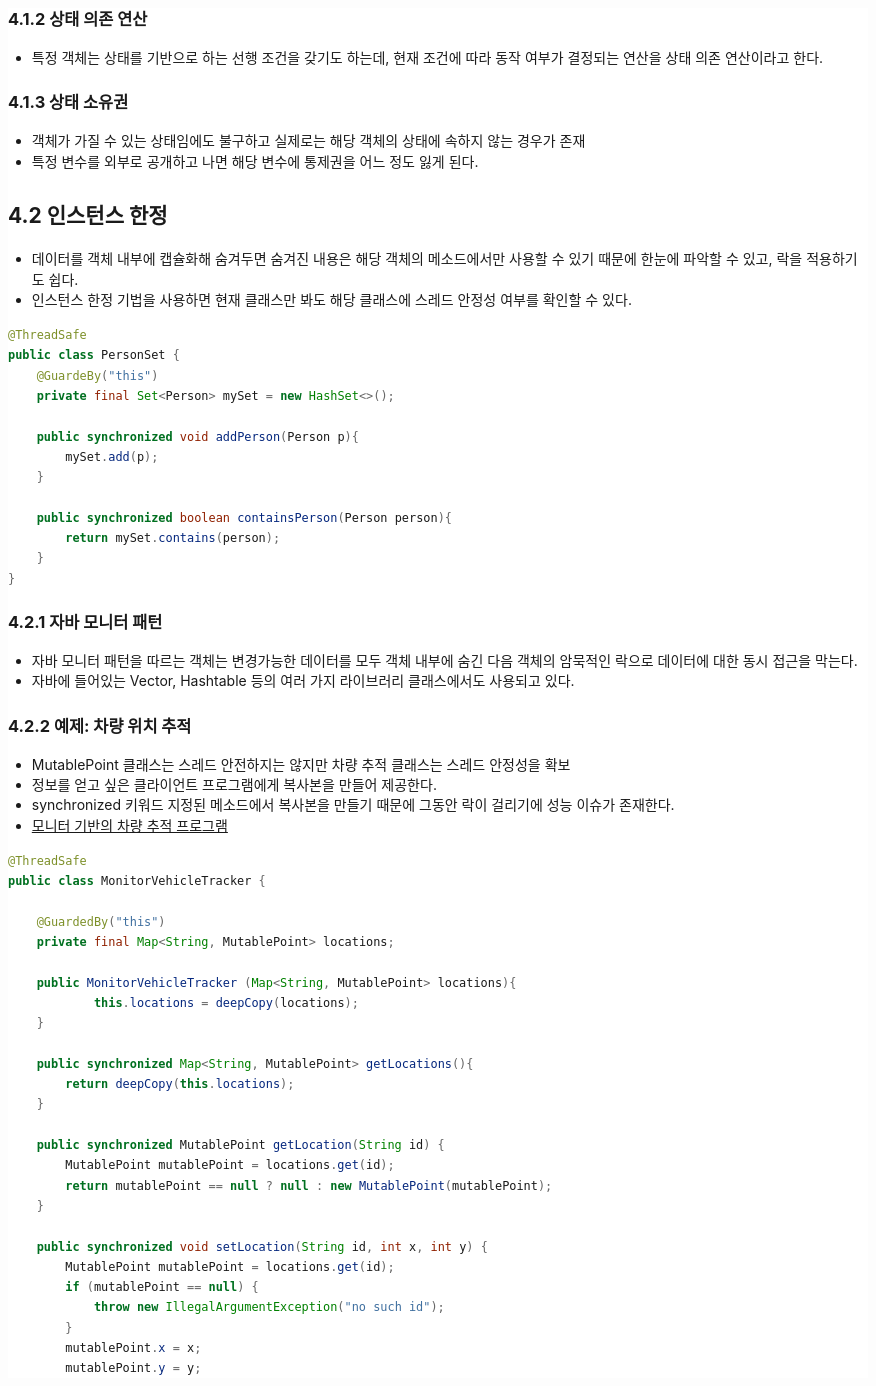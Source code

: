 ### 4.1.2 상태 의존 연산 
- 특정 객체는 상태를 기반으로 하는 선행 조건을 갖기도 하는데, 현재 조건에 따라 동작 여부가 결정되는 연산을 상태 의존 연산이라고 한다.

### 4.1.3 상태 소유권
- 객체가 가질 수 있는 상태임에도 불구하고 실제로는 해당 객체의 상태에 속하지 않는 경우가 존재
- 특정 변수를 외부로 공개하고 나면 해당 변수에 통제권을 어느 정도 잃게 된다. 

## 4.2 인스턴스 한정
- 데이터를 객체 내부에 캡슐화해 숨겨두면 숨겨진 내용은 해당 객체의 메소드에서만 사용할 수 있기 때문에 한눈에 파악할 수 있고, 락을 적용하기도 쉽다.
- 인스턴스 한정 기법을 사용하면 현재 클래스만 봐도 해당 클래스에 스레드 안정성 여부를 확인할 수 있다.
```java
@ThreadSafe
public class PersonSet {
    @GuardeBy("this")
    private final Set<Person> mySet = new HashSet<>();
    
    public synchronized void addPerson(Person p){
        mySet.add(p);
    }
    
    public synchronized boolean containsPerson(Person person){
        return mySet.contains(person);
    }
}
```

### 4.2.1 자바 모니터 패턴
- 자바 모니터 패턴을 따르는 객체는 변경가능한 데이터를 모두 객체 내부에 숨긴 다음 객체의 암묵적인 락으로 데이터에 대한 동시 접근을 막는다.
- 자바에 들어있는 Vector, Hashtable 등의 여러 가지 라이브러리 클래스에서도 사용되고 있다. 

### 4.2.2 예제: 차량 위치 추적
- MutablePoint 클래스는 스레드 안전하지는 않지만 차량 추적 클래스는 스레드 안정성을 확보
- 정보를 얻고 싶은 클라이언트 프로그램에게 복사본을 만들어 제공한다. 
- synchronized 키워드 지정된 메소드에서 복사본을 만들기 때문에 그동안 락이 걸리기에 성능 이슈가 존재한다.
- [모니터 기반의 차량 추적 프로그램](vehicle%2Fv1%2FMonitorVehicleTracker.java)
```java
@ThreadSafe
public class MonitorVehicleTracker {

    @GuardedBy("this")
    private final Map<String, MutablePoint> locations;

    public MonitorVehicleTracker (Map<String, MutablePoint> locations){
            this.locations = deepCopy(locations);
    }

    public synchronized Map<String, MutablePoint> getLocations(){
        return deepCopy(this.locations);
    }

    public synchronized MutablePoint getLocation(String id) {
        MutablePoint mutablePoint = locations.get(id);
        return mutablePoint == null ? null : new MutablePoint(mutablePoint);
    }

    public synchronized void setLocation(String id, int x, int y) {
        MutablePoint mutablePoint = locations.get(id);
        if (mutablePoint == null) {
            throw new IllegalArgumentException("no such id");
        }
        mutablePoint.x = x;
        mutablePoint.y = y;
```